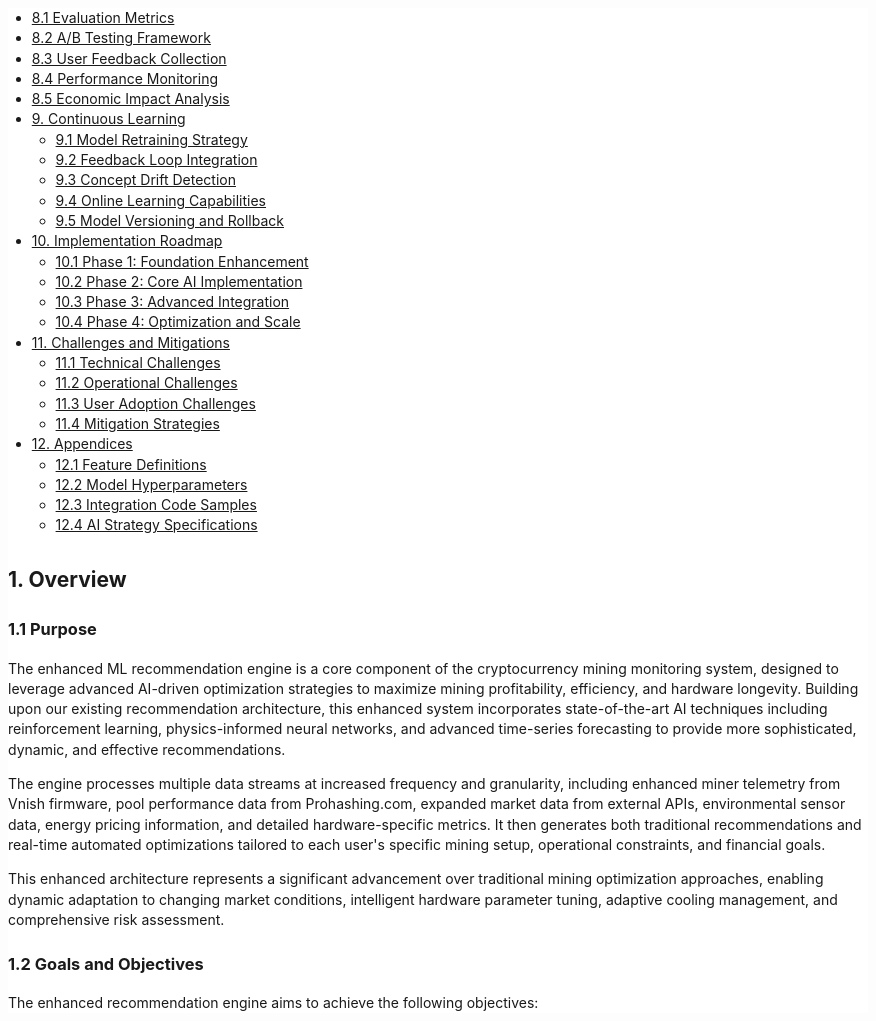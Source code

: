   - [8.1 Evaluation Metrics](#81-evaluation-metrics)
  - [8.2 A/B Testing Framework](#82-ab-testing-framework)
  - [8.3 User Feedback Collection](#83-user-feedback-collection)
  - [8.4 Performance Monitoring](#84-performance-monitoring)
  - [8.5 Economic Impact Analysis](#85-economic-impact-analysis)
- [9. Continuous Learning](#9-continuous-learning)
  - [9.1 Model Retraining Strategy](#91-model-retraining-strategy)
  - [9.2 Feedback Loop Integration](#92-feedback-loop-integration)
  - [9.3 Concept Drift Detection](#93-concept-drift-detection)
  - [9.4 Online Learning Capabilities](#94-online-learning-capabilities)
  - [9.5 Model Versioning and Rollback](#95-model-versioning-and-rollback)
- [10. Implementation Roadmap](#10-implementation-roadmap)
  - [10.1 Phase 1: Foundation Enhancement](#101-phase-1-foundation-enhancement)
  - [10.2 Phase 2: Core AI Implementation](#102-phase-2-core-ai-implementation)
  - [10.3 Phase 3: Advanced Integration](#103-phase-3-advanced-integration)
  - [10.4 Phase 4: Optimization and Scale](#104-phase-4-optimization-and-scale)
- [11. Challenges and Mitigations](#11-challenges-and-mitigations)
  - [11.1 Technical Challenges](#111-technical-challenges)
  - [11.2 Operational Challenges](#112-operational-challenges)
  - [11.3 User Adoption Challenges](#113-user-adoption-challenges)
  - [11.4 Mitigation Strategies](#114-mitigation-strategies)
- [12. Appendices](#12-appendices)
  - [12.1 Feature Definitions](#121-feature-definitions)
  - [12.2 Model Hyperparameters](#122-model-hyperparameters)
  - [12.3 Integration Code Samples](#123-integration-code-samples)
  - [12.4 AI Strategy Specifications](#124-ai-strategy-specifications)

## 1. Overview

### 1.1 Purpose

The enhanced ML recommendation engine is a core component of the cryptocurrency mining monitoring system, designed to leverage advanced AI-driven optimization strategies to maximize mining profitability, efficiency, and hardware longevity. Building upon our existing recommendation architecture, this enhanced system incorporates state-of-the-art AI techniques including reinforcement learning, physics-informed neural networks, and advanced time-series forecasting to provide more sophisticated, dynamic, and effective recommendations.

The engine processes multiple data streams at increased frequency and granularity, including enhanced miner telemetry from Vnish firmware, pool performance data from Prohashing.com, expanded market data from external APIs, environmental sensor data, energy pricing information, and detailed hardware-specific metrics. It then generates both traditional recommendations and real-time automated optimizations tailored to each user's specific mining setup, operational constraints, and financial goals.

This enhanced architecture represents a significant advancement over traditional mining optimization approaches, enabling dynamic adaptation to changing market conditions, intelligent hardware parameter tuning, adaptive cooling management, and comprehensive risk assessment.

### 1.2 Goals and Objectives

The enhanced recommendation engine aims to achieve the following objectives:
